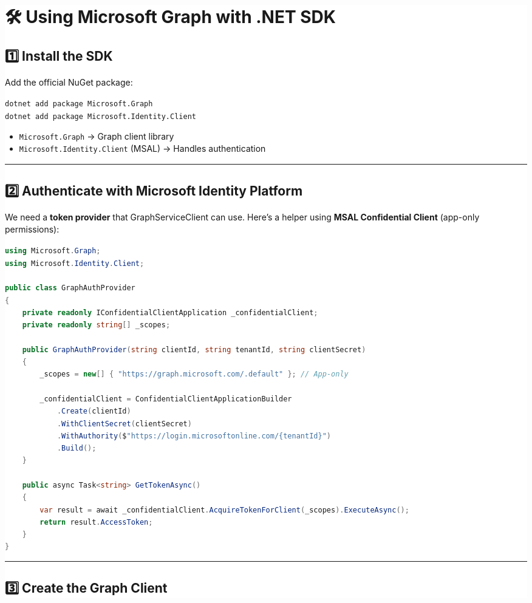 # 🛠️ Using Microsoft Graph with .NET SDK

## 1️⃣ Install the SDK

Add the official NuGet package:

```bash
dotnet add package Microsoft.Graph
dotnet add package Microsoft.Identity.Client
```

- `Microsoft.Graph` → Graph client library
- `Microsoft.Identity.Client` (MSAL) → Handles authentication

---

## 2️⃣ Authenticate with Microsoft Identity Platform

We need a **token provider** that GraphServiceClient can use.
Here’s a helper using **MSAL Confidential Client** (app-only permissions):

```csharp
using Microsoft.Graph;
using Microsoft.Identity.Client;

public class GraphAuthProvider
{
    private readonly IConfidentialClientApplication _confidentialClient;
    private readonly string[] _scopes;

    public GraphAuthProvider(string clientId, string tenantId, string clientSecret)
    {
        _scopes = new[] { "https://graph.microsoft.com/.default" }; // App-only

        _confidentialClient = ConfidentialClientApplicationBuilder
            .Create(clientId)
            .WithClientSecret(clientSecret)
            .WithAuthority($"https://login.microsoftonline.com/{tenantId}")
            .Build();
    }

    public async Task<string> GetTokenAsync()
    {
        var result = await _confidentialClient.AcquireTokenForClient(_scopes).ExecuteAsync();
        return result.AccessToken;
    }
}
```

---

## 3️⃣ Create the Graph Client
